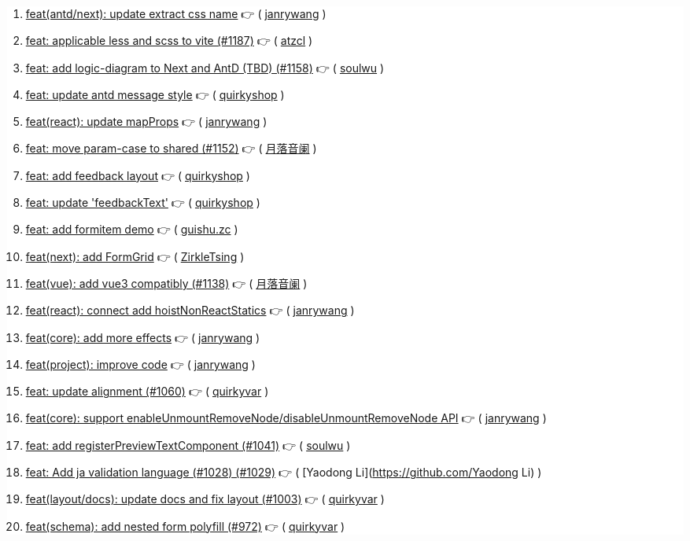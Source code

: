 1. [feat(antd/next): update extract css name](https://github.com/alibaba/formily/commit/ea3d5194) :point_right: ( [janrywang](https://github.com/janrywang) )

1. [feat: applicable less and scss to vite (#1187)](https://github.com/alibaba/formily/commit/fb011768) :point_right: ( [atzcl](https://github.com/atzcl) )

1. [feat: add logic-diagram to Next and AntD (TBD) (#1158)](https://github.com/alibaba/formily/commit/5626d97d) :point_right: ( [soulwu](https://github.com/soulwu) )

1. [feat: update antd message style](https://github.com/alibaba/formily/commit/b6d87da6) :point_right: ( [quirkyshop](https://github.com/quirkyshop) )

1. [feat(react): update mapProps](https://github.com/alibaba/formily/commit/7940cab8) :point_right: ( [janrywang](https://github.com/janrywang) )

1. [feat: move param-case to shared (#1152)](https://github.com/alibaba/formily/commit/6106257b) :point_right: ( [月落音阑](https://github.com/月落音阑) )

1. [feat: add feedback layout](https://github.com/alibaba/formily/commit/df56cded) :point_right: ( [quirkyshop](https://github.com/quirkyshop) )

1. [feat: update 'feedbackText'](https://github.com/alibaba/formily/commit/9e71f0c9) :point_right: ( [quirkyshop](https://github.com/quirkyshop) )

1. [feat: add formitem demo](https://github.com/alibaba/formily/commit/5a263e68) :point_right: ( [guishu.zc](https://github.com/guishu.zc) )

1. [feat(next): add FormGrid](https://github.com/alibaba/formily/commit/1805d8da) :point_right: ( [ZirkleTsing](https://github.com/ZirkleTsing) )

1. [feat(vue): add vue3 compatibly (#1138)](https://github.com/alibaba/formily/commit/ac3783df) :point_right: ( [月落音阑](https://github.com/月落音阑) )

1. [feat(react): connect add hoistNonReactStatics](https://github.com/alibaba/formily/commit/9b68f1ef) :point_right: ( [janrywang](https://github.com/janrywang) )

1. [feat(core): add more effects](https://github.com/alibaba/formily/commit/5b42226d) :point_right: ( [janrywang](https://github.com/janrywang) )

1. [feat(project): improve code](https://github.com/alibaba/formily/commit/756ccb7d) :point_right: ( [janrywang](https://github.com/janrywang) )

1. [feat: update alignment (#1060)](https://github.com/alibaba/formily/commit/fadb3f7d) :point_right: ( [quirkyvar](https://github.com/quirkyvar) )

1. [feat(core): support enableUnmountRemoveNode/disableUnmountRemoveNode API](https://github.com/alibaba/formily/commit/8f99e5b3) :point_right: ( [janrywang](https://github.com/janrywang) )

1. [feat: add registerPreviewTextComponent (#1041)](https://github.com/alibaba/formily/commit/4b0f9768) :point_right: ( [soulwu](https://github.com/soulwu) )

1. [feat: Add ja validation language (#1028) (#1029)](https://github.com/alibaba/formily/commit/6b65fbb9) :point_right: ( [Yaodong Li](https://github.com/Yaodong Li) )

1. [feat(layout/docs): update docs and fix layout (#1003)](https://github.com/alibaba/formily/commit/16be58cc) :point_right: ( [quirkyvar](https://github.com/quirkyvar) )

1. [feat(schema): add nested form polyfill (#972)](https://github.com/alibaba/formily/commit/6deb86d9) :point_right: ( [quirkyvar](https://github.com/quirkyvar) )
